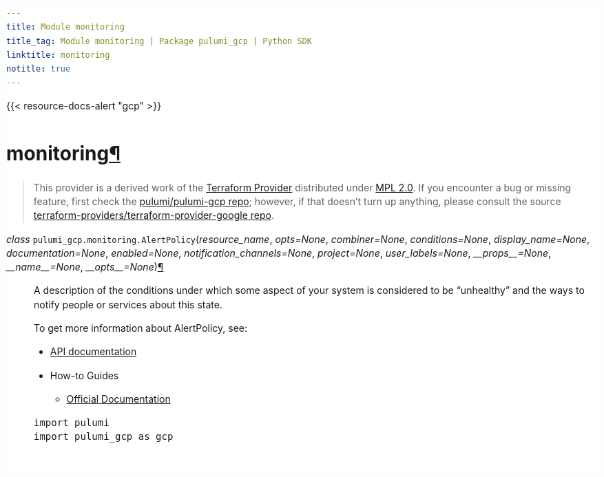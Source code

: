 ```yaml
---
title: Module monitoring
title_tag: Module monitoring | Package pulumi_gcp | Python SDK
linktitle: monitoring
notitle: true
---
```


{{< resource-docs-alert "gcp" >}}

<div class="section" id="monitoring">
<h1>monitoring<a class="headerlink" href="#monitoring" title="Permalink to this headline">¶</a></h1>
<blockquote>
<div><p>This provider is a derived work of the <a class="reference external" href="https://github.com/terraform-providers/terraform-provider-google">Terraform Provider</a> distributed under
<a class="reference external" href="https://www.mozilla.org/en-US/MPL/2.0/">MPL 2.0</a>. If you encounter a bug or missing feature, first check the
<a class="reference external" href="https://github.com/pulumi/pulumi-gcp/issues">pulumi/pulumi-gcp repo</a>; however, if that doesn’t turn up
anything, please consult the source <a class="reference external" href="https://github.com/terraform-providers/terraform-provider-google/issues">terraform-providers/terraform-provider-google repo</a>.</p>
</div></blockquote>
<span class="target" id="module-pulumi_gcp.monitoring"></span><dl class="py class">
<dt id="pulumi_gcp.monitoring.AlertPolicy">
<em class="property">class </em><code class="sig-prename descclassname">pulumi_gcp.monitoring.</code><code class="sig-name descname">AlertPolicy</code><span class="sig-paren">(</span><em class="sig-param"><span class="n">resource_name</span></em>, <em class="sig-param"><span class="n">opts</span><span class="o">=</span><span class="default_value">None</span></em>, <em class="sig-param"><span class="n">combiner</span><span class="o">=</span><span class="default_value">None</span></em>, <em class="sig-param"><span class="n">conditions</span><span class="o">=</span><span class="default_value">None</span></em>, <em class="sig-param"><span class="n">display_name</span><span class="o">=</span><span class="default_value">None</span></em>, <em class="sig-param"><span class="n">documentation</span><span class="o">=</span><span class="default_value">None</span></em>, <em class="sig-param"><span class="n">enabled</span><span class="o">=</span><span class="default_value">None</span></em>, <em class="sig-param"><span class="n">notification_channels</span><span class="o">=</span><span class="default_value">None</span></em>, <em class="sig-param"><span class="n">project</span><span class="o">=</span><span class="default_value">None</span></em>, <em class="sig-param"><span class="n">user_labels</span><span class="o">=</span><span class="default_value">None</span></em>, <em class="sig-param"><span class="n">__props__</span><span class="o">=</span><span class="default_value">None</span></em>, <em class="sig-param"><span class="n">__name__</span><span class="o">=</span><span class="default_value">None</span></em>, <em class="sig-param"><span class="n">__opts__</span><span class="o">=</span><span class="default_value">None</span></em><span class="sig-paren">)</span><a class="headerlink" href="#pulumi_gcp.monitoring.AlertPolicy" title="Permalink to this definition">¶</a></dt>
<dd><p>A description of the conditions under which some aspect of your system is
considered to be “unhealthy” and the ways to notify people or services
about this state.</p>
<p>To get more information about AlertPolicy, see:</p>
<ul class="simple">
<li><p><a class="reference external" href="https://cloud.google.com/monitoring/api/ref_v3/rest/v3/projects.alertPolicies">API documentation</a></p></li>
<li><p>How-to Guides</p>
<ul>
<li><p><a class="reference external" href="https://cloud.google.com/monitoring/alerts/">Official Documentation</a></p></li>
</ul>
</li>
</ul>
<div class="highlight-python notranslate"><div class="highlight"><pre><span></span><span class="kn">import</span> <span class="nn">pulumi</span>
<span class="kn">import</span> <span class="nn">pulumi_gcp</span> <span class="k">as</span> <span class="nn">gcp</span>
